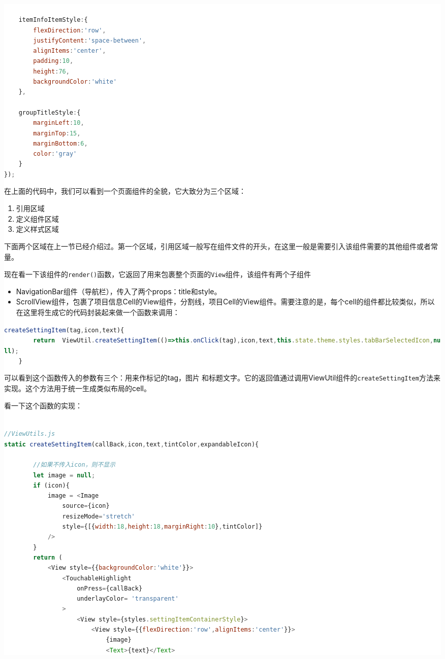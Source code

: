 ```javascript

    itemInfoItemStyle:{
        flexDirection:'row',
        justifyContent:'space-between',
        alignItems:'center',
        padding:10,
        height:76,
        backgroundColor:'white'
    },

    groupTitleStyle:{
        marginLeft:10,
        marginTop:15,
        marginBottom:6,
        color:'gray'
    }
});
```

在上面的代码中，我们可以看到一个页面组件的全貌，它大致分为三个区域：

1. 引用区域
2. 定义组件区域
3. 定义样式区域

下面两个区域在上一节已经介绍过。第一个区域，引用区域一般写在组件文件的开头，在这里一般是需要引入该组件需要的其他组件或者常量。

现在看一下该组件的``render()``函数，它返回了用来包裹整个页面的``View``组件，该组件有两个子组件

- NavigationBar组件（导航栏），传入了两个props：title和style。
- ScrollView组件，包裹了项目信息Cell的View组件，分割线，项目Cell的View组件。需要注意的是，每个cell的组件都比较类似，所以在这里将生成它的代码封装起来做一个函数来调用：

```javascript
createSettingItem(tag,icon,text){
        return  ViewUtil.createSettingItem(()=>this.onClick(tag),icon,text,this.state.theme.styles.tabBarSelectedIcon,null);
    }
```

可以看到这个函数传入的参数有三个：用来作标记的tag，图片 和标题文字。它的返回值通过调用ViewUtil组件的``createSettingItem``方法来实现。这个方法用于统一生成类似布局的cell。

看一下这个函数的实现：

```javascript
 
//ViewUtils.js
static createSettingItem(callBack,icon,text,tintColor,expandableIcon){

        //如果不传入icon，则不显示
        let image = null;
        if (icon){
            image = <Image
                source={icon}
                resizeMode='stretch'
                style={[{width:18,height:18,marginRight:10},tintColor]}
            />
        }
        return (
            <View style={{backgroundColor:'white'}}>
                <TouchableHighlight
                    onPress={callBack}
                    underlayColor= 'transparent'
                >
                    <View style={styles.settingItemContainerStyle}>
                        <View style={{flexDirection:'row',alignItems:'center'}}>
                            {image}
                            <Text>{text}</Text>
```